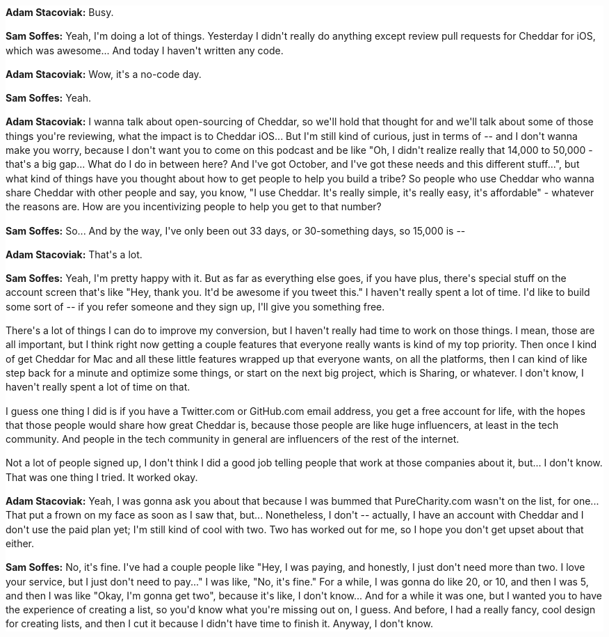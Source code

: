 **Adam Stacoviak:** Busy.

**Sam Soffes:** Yeah, I'm doing a lot of things. Yesterday I didn't really do anything except review pull requests for Cheddar for iOS, which was awesome... And today I haven't written any code.

**Adam Stacoviak:** Wow, it's a no-code day.

**Sam Soffes:** Yeah.

**Adam Stacoviak:** I wanna talk about open-sourcing of Cheddar, so we'll hold that thought for and we'll talk about some of those things you're reviewing, what the impact is to Cheddar iOS... But I'm still kind of curious, just in terms of -- and I don't wanna make you worry, because I don't want you to come on this podcast and be like "Oh, I didn't realize really that 14,000 to 50,000 - that's a big gap... What do I do in between here? And I've got October, and I've got these needs and this different stuff...", but what kind of things have you thought about how to get people to help you build a tribe? So people who use Cheddar who wanna share Cheddar with other people and say, you know, "I use Cheddar. It's really simple, it's really easy, it's affordable" - whatever the reasons are. How are you incentivizing people to help you get to that number?

**Sam Soffes:** So... And by the way, I've only been out 33 days, or 30-something days, so 15,000 is --

**Adam Stacoviak:** That's a lot.

**Sam Soffes:** Yeah, I'm pretty happy with it. But as far as everything else goes, if you have plus, there's special stuff on the account screen that's like "Hey, thank you. It'd be awesome if you tweet this." I haven't really spent a lot of time. I'd like to build some sort of -- if you refer someone and they sign up, I'll give you something free.

There's a lot of things I can do to improve my conversion, but I haven't really had time to work on those things. I mean, those are all important, but I think right now getting a couple features that everyone really wants is kind of my top priority. Then once I kind of get Cheddar for Mac and all these little features wrapped up that everyone wants, on all the platforms, then I can kind of like step back for a minute and optimize some things, or start on the next big project, which is Sharing, or whatever. I don't know, I haven't really spent a lot of time on that.

I guess one thing I did is if you have a Twitter.com or GitHub.com email address, you get a free account for life, with the hopes that those people would share how great Cheddar is, because those people are like huge influencers, at least in the tech community. And people in the tech community in general are influencers of the rest of the internet.

Not a lot of people signed up, I don't think I did a good job telling people that work at those companies about it, but... I don't know. That was one thing I tried. It worked okay.

**Adam Stacoviak:** Yeah, I was gonna ask you about that because I was bummed that PureCharity.com wasn't on the list, for one... That put a frown on my face as soon as I saw that, but... Nonetheless, I don't -- actually, I have an account with Cheddar and I don't use the paid plan yet; I'm still kind of cool with two. Two has worked out for me, so I hope you don't get upset about that either.

**Sam Soffes:** No, it's fine. I've had a couple people like "Hey, I was paying, and honestly, I just don't need more than two. I love your service, but I just don't need to pay..." I was like, "No, it's fine." For a while, I was gonna do like 20, or 10, and then I was 5, and then I was like "Okay, I'm gonna get two", because it's like, I don't know... And for a while it was one, but I wanted you to have the experience of creating a list, so you'd know what you're missing out on, I guess. And before, I had a really fancy, cool design for creating lists, and then I cut it because I didn't have time to finish it. Anyway, I don't know.
